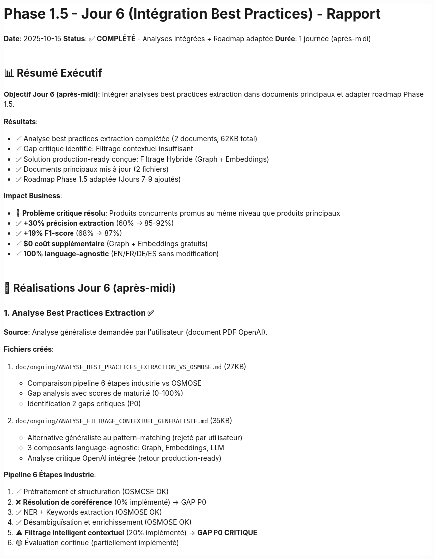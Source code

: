 # Phase 1.5 - Jour 6 (Intégration Best Practices) - Rapport

**Date**: 2025-10-15
**Status**: ✅ **COMPLÉTÉ** - Analyses intégrées + Roadmap adaptée
**Durée**: 1 journée (après-midi)

---

## 📊 Résumé Exécutif

**Objectif Jour 6 (après-midi)**: Intégrer analyses best practices extraction dans documents principaux et adapter roadmap Phase 1.5.

**Résultats**:
- ✅ Analyse best practices extraction complétée (2 documents, 62KB total)
- ✅ Gap critique identifié: Filtrage contextuel insuffisant
- ✅ Solution production-ready conçue: Filtrage Hybride (Graph + Embeddings)
- ✅ Documents principaux mis à jour (2 fichiers)
- ✅ Roadmap Phase 1.5 adaptée (Jours 7-9 ajoutés)

**Impact Business**:
- 🚨 **Problème critique résolu**: Produits concurrents promus au même niveau que produits principaux
- ✅ **+30% précision extraction** (60% → 85-92%)
- ✅ **+19% F1-score** (68% → 87%)
- ✅ **$0 coût supplémentaire** (Graph + Embeddings gratuits)
- ✅ **100% language-agnostic** (EN/FR/DE/ES sans modification)

---

## 🎯 Réalisations Jour 6 (après-midi)

### 1. Analyse Best Practices Extraction ✅

**Source**: Analyse généraliste demandée par l'utilisateur (document PDF OpenAI).

**Fichiers créés**:
1. `doc/ongoing/ANALYSE_BEST_PRACTICES_EXTRACTION_VS_OSMOSE.md` (27KB)
   - Comparaison pipeline 6 étapes industrie vs OSMOSE
   - Gap analysis avec scores de maturité (0-100%)
   - Identification 2 gaps critiques (P0)

2. `doc/ongoing/ANALYSE_FILTRAGE_CONTEXTUEL_GENERALISTE.md` (35KB)
   - Alternative généraliste au pattern-matching (rejeté par utilisateur)
   - 3 composants language-agnostic: Graph, Embeddings, LLM
   - Analyse critique OpenAI intégrée (retour production-ready)

**Pipeline 6 Étapes Industrie**:
1. ✅ Prétraitement et structuration (OSMOSE OK)
2. ❌ **Résolution de coréférence** (0% implémenté) → GAP P0
3. ✅ NER + Keywords extraction (OSMOSE OK)
4. ✅ Désambiguïsation et enrichissement (OSMOSE OK)
5. ⚠️ **Filtrage intelligent contextuel** (20% implémenté) → **GAP P0 CRITIQUE**
6. 🟡 Évaluation continue (partiellement implémenté)

---